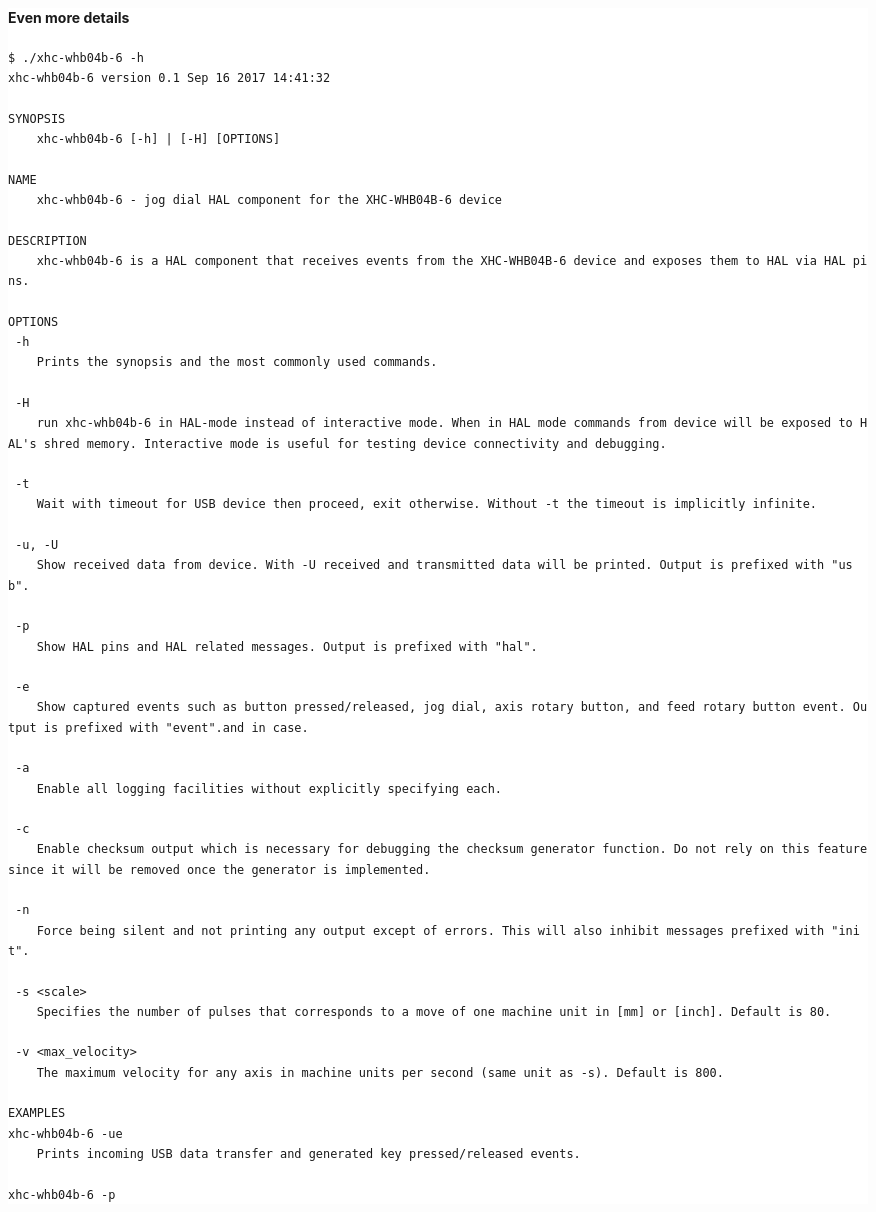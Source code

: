 #### Even more details

```
$ ./xhc-whb04b-6 -h
xhc-whb04b-6 version 0.1 Sep 16 2017 14:41:32

SYNOPSIS
    xhc-whb04b-6 [-h] | [-H] [OPTIONS]

NAME
    xhc-whb04b-6 - jog dial HAL component for the XHC-WHB04B-6 device

DESCRIPTION
    xhc-whb04b-6 is a HAL component that receives events from the XHC-WHB04B-6 device and exposes them to HAL via HAL pins.

OPTIONS
 -h
    Prints the synopsis and the most commonly used commands.

 -H
    run xhc-whb04b-6 in HAL-mode instead of interactive mode. When in HAL mode commands from device will be exposed to HAL's shred memory. Interactive mode is useful for testing device connectivity and debugging.

 -t
    Wait with timeout for USB device then proceed, exit otherwise. Without -t the timeout is implicitly infinite.

 -u, -U
    Show received data from device. With -U received and transmitted data will be printed. Output is prefixed with "usb".

 -p
    Show HAL pins and HAL related messages. Output is prefixed with "hal".

 -e
    Show captured events such as button pressed/released, jog dial, axis rotary button, and feed rotary button event. Output is prefixed with "event".and in case.

 -a
    Enable all logging facilities without explicitly specifying each.

 -c
    Enable checksum output which is necessary for debugging the checksum generator function. Do not rely on this feature since it will be removed once the generator is implemented.

 -n
    Force being silent and not printing any output except of errors. This will also inhibit messages prefixed with "init".

 -s <scale>
    Specifies the number of pulses that corresponds to a move of one machine unit in [mm] or [inch]. Default is 80.

 -v <max_velocity>
    The maximum velocity for any axis in machine units per second (same unit as -s). Default is 800.

EXAMPLES
xhc-whb04b-6 -ue
    Prints incoming USB data transfer and generated key pressed/released events.

xhc-whb04b-6 -p
```